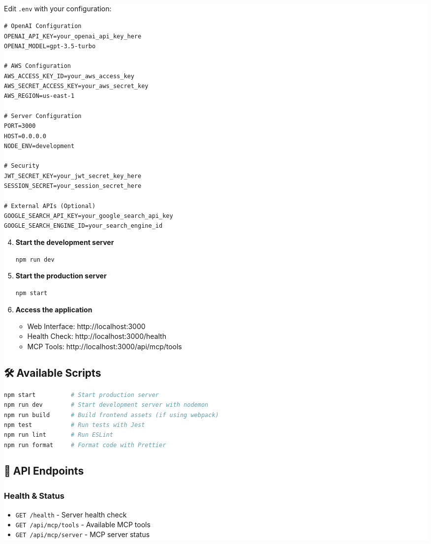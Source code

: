    Edit `.env` with your configuration:
   ```env
   # OpenAI Configuration
   OPENAI_API_KEY=your_openai_api_key_here
   OPENAI_MODEL=gpt-3.5-turbo
   
   # AWS Configuration
   AWS_ACCESS_KEY_ID=your_aws_access_key
   AWS_SECRET_ACCESS_KEY=your_aws_secret_key
   AWS_REGION=us-east-1
   
   # Server Configuration
   PORT=3000
   HOST=0.0.0.0
   NODE_ENV=development
   
   # Security
   JWT_SECRET_KEY=your_jwt_secret_key_here
   SESSION_SECRET=your_session_secret_here
   
   # External APIs (Optional)
   GOOGLE_SEARCH_API_KEY=your_google_search_api_key
   GOOGLE_SEARCH_ENGINE_ID=your_search_engine_id
   ```

4. **Start the development server**
   ```bash
   npm run dev
   ```

5. **Start the production server**
   ```bash
   npm start
   ```

6. **Access the application**
   - Web Interface: http://localhost:3000
   - Health Check: http://localhost:3000/health
   - MCP Tools: http://localhost:3000/api/mcp/tools

## 🛠️ **Available Scripts**

```bash
npm start          # Start production server
npm run dev        # Start development server with nodemon
npm run build      # Build frontend assets (if using webpack)
npm test           # Run tests with Jest
npm run lint       # Run ESLint
npm run format     # Format code with Prettier
```

## 📡 **API Endpoints**

### **Health & Status**
- `GET /health` - Server health check
- `GET /api/mcp/tools` - Available MCP tools
- `GET /api/mcp/server` - MCP server status
